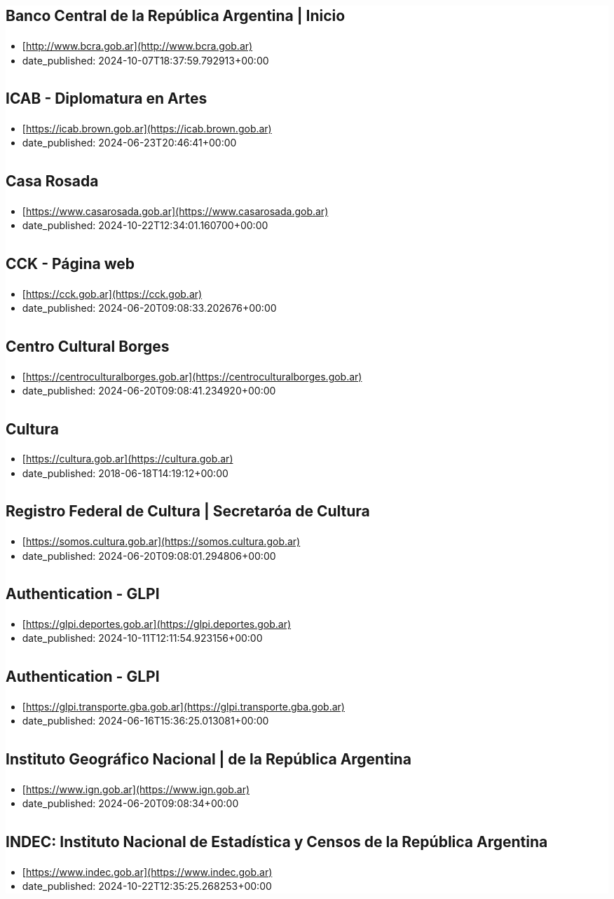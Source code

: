  ## Banco Central de la República Argentina | Inicio
 - [http://www.bcra.gob.ar](http://www.bcra.gob.ar)
 - date_published: 2024-10-07T18:37:59.792913+00:00

 ## ICAB - Diplomatura en Artes
 - [https://icab.brown.gob.ar](https://icab.brown.gob.ar)
 - date_published: 2024-06-23T20:46:41+00:00

 ## Casa Rosada
 - [https://www.casarosada.gob.ar](https://www.casarosada.gob.ar)
 - date_published: 2024-10-22T12:34:01.160700+00:00

 ## CCK - Página web
 - [https://cck.gob.ar](https://cck.gob.ar)
 - date_published: 2024-06-20T09:08:33.202676+00:00

 ## Centro Cultural Borges
 - [https://centroculturalborges.gob.ar](https://centroculturalborges.gob.ar)
 - date_published: 2024-06-20T09:08:41.234920+00:00

 ## Cultura
 - [https://cultura.gob.ar](https://cultura.gob.ar)
 - date_published: 2018-06-18T14:19:12+00:00

 ## Registro Federal de Cultura | Secretaróa de Cultura
 - [https://somos.cultura.gob.ar](https://somos.cultura.gob.ar)
 - date_published: 2024-06-20T09:08:01.294806+00:00

 ## Authentication - GLPI
 - [https://glpi.deportes.gob.ar](https://glpi.deportes.gob.ar)
 - date_published: 2024-10-11T12:11:54.923156+00:00

 ## Authentication - GLPI
 - [https://glpi.transporte.gba.gob.ar](https://glpi.transporte.gba.gob.ar)
 - date_published: 2024-06-16T15:36:25.013081+00:00

 ## Instituto Geográfico Nacional | de la República Argentina
 - [https://www.ign.gob.ar](https://www.ign.gob.ar)
 - date_published: 2024-06-20T09:08:34+00:00

 ## INDEC: Instituto Nacional de Estadística y Censos de la República Argentina
 - [https://www.indec.gob.ar](https://www.indec.gob.ar)
 - date_published: 2024-10-22T12:35:25.268253+00:00
